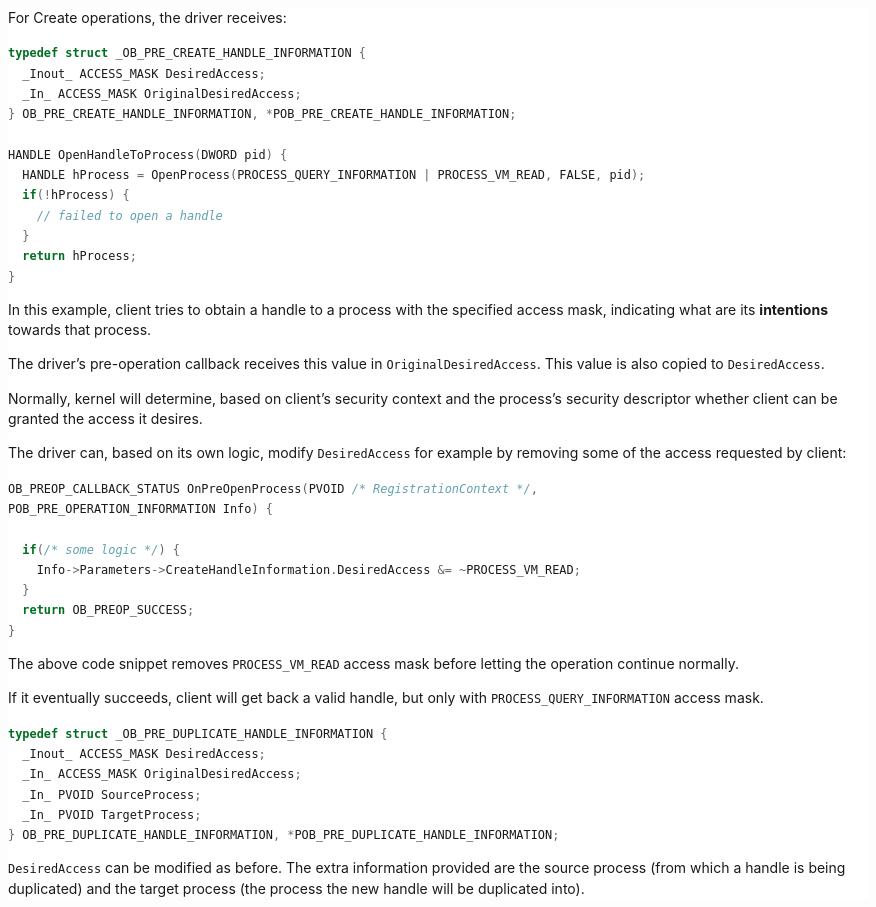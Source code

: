 For Create operations, the
driver receives:
```C++
typedef struct _OB_PRE_CREATE_HANDLE_INFORMATION {
  _Inout_ ACCESS_MASK DesiredAccess;
  _In_ ACCESS_MASK OriginalDesiredAccess;
} OB_PRE_CREATE_HANDLE_INFORMATION, *POB_PRE_CREATE_HANDLE_INFORMATION;

HANDLE OpenHandleToProcess(DWORD pid) {
  HANDLE hProcess = OpenProcess(PROCESS_QUERY_INFORMATION | PROCESS_VM_READ, FALSE, pid);
  if(!hProcess) {
    // failed to open a handle
  }
  return hProcess;
}
```

In this example, client tries to obtain a handle to a process with the specified access mask,
indicating what are its **intentions** towards that process.

The driver’s pre-operation callback receives this value in `OriginalDesiredAccess`. This value is also copied to `DesiredAccess`. 

Normally, kernel will determine, based on client’s security context and the process’s security descriptor whether client can be granted the access it desires.

The driver can, based on its own logic, modify `DesiredAccess` for example by removing some of the
access requested by client:
```C++
OB_PREOP_CALLBACK_STATUS OnPreOpenProcess(PVOID /* RegistrationContext */,
POB_PRE_OPERATION_INFORMATION Info) {

  if(/* some logic */) {
    Info->Parameters->CreateHandleInformation.DesiredAccess &= ~PROCESS_VM_READ;
  }
  return OB_PREOP_SUCCESS;
}
```

The above code snippet removes  `PROCESS_VM_READ` access mask before letting the operation continue normally. 

If it eventually succeeds, client will get back a valid handle, but only with `PROCESS_QUERY_INFORMATION` access mask.

```C++
typedef struct _OB_PRE_DUPLICATE_HANDLE_INFORMATION {
  _Inout_ ACCESS_MASK DesiredAccess;
  _In_ ACCESS_MASK OriginalDesiredAccess;
  _In_ PVOID SourceProcess;
  _In_ PVOID TargetProcess;
} OB_PRE_DUPLICATE_HANDLE_INFORMATION, *POB_PRE_DUPLICATE_HANDLE_INFORMATION;
```

`DesiredAccess` can be modified as before. The extra information provided are the source
process (from which a handle is being duplicated) and the target process (the process the new handle
will be duplicated into). 
